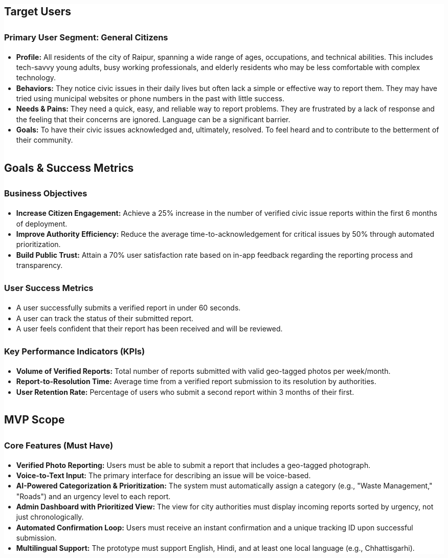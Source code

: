 ## Target Users

### Primary User Segment: General Citizens

*   **Profile:** All residents of the city of Raipur, spanning a wide range of ages, occupations, and technical abilities. This includes tech-savvy young adults, busy working professionals, and elderly residents who may be less comfortable with complex technology.
*   **Behaviors:** They notice civic issues in their daily lives but often lack a simple or effective way to report them. They may have tried using municipal websites or phone numbers in the past with little success.
*   **Needs & Pains:** They need a quick, easy, and reliable way to report problems. They are frustrated by a lack of response and the feeling that their concerns are ignored. Language can be a significant barrier.
*   **Goals:** To have their civic issues acknowledged and, ultimately, resolved. To feel heard and to contribute to the betterment of their community.

## Goals & Success Metrics

### Business Objectives
- **Increase Citizen Engagement:** Achieve a 25% increase in the number of verified civic issue reports within the first 6 months of deployment.
- **Improve Authority Efficiency:** Reduce the average time-to-acknowledgement for critical issues by 50% through automated prioritization.
- **Build Public Trust:** Attain a 70% user satisfaction rate based on in-app feedback regarding the reporting process and transparency.

### User Success Metrics
- A user successfully submits a verified report in under 60 seconds.
- A user can track the status of their submitted report.
- A user feels confident that their report has been received and will be reviewed.

### Key Performance Indicators (KPIs)
- **Volume of Verified Reports:** Total number of reports submitted with valid geo-tagged photos per week/month.
- **Report-to-Resolution Time:** Average time from a verified report submission to its resolution by authorities.
- **User Retention Rate:** Percentage of users who submit a second report within 3 months of their first.

## MVP Scope

### Core Features (Must Have)
- **Verified Photo Reporting:** Users must be able to submit a report that includes a geo-tagged photograph.
- **Voice-to-Text Input:** The primary interface for describing an issue will be voice-based.
- **AI-Powered Categorization & Prioritization:** The system must automatically assign a category (e.g., "Waste Management," "Roads") and an urgency level to each report.
- **Admin Dashboard with Prioritized View:** The view for city authorities must display incoming reports sorted by urgency, not just chronologically.
- **Automated Confirmation Loop:** Users must receive an instant confirmation and a unique tracking ID upon successful submission.
- **Multilingual Support:** The prototype must support English, Hindi, and at least one local language (e.g., Chhattisgarhi).
